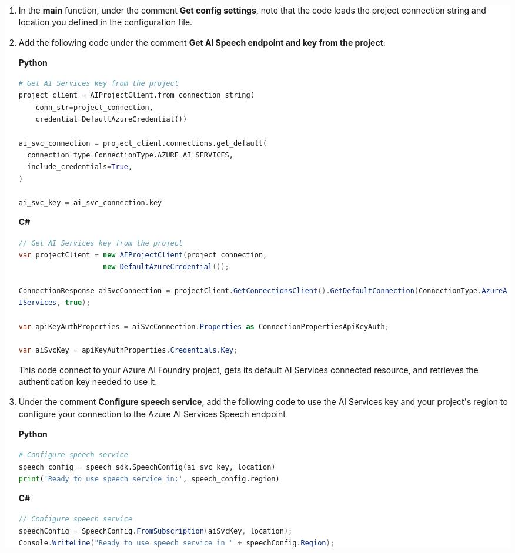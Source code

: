 1. In the **main** function, under the comment **Get config settings**, note that the code loads the project connection string and location you defined in the configuration file.

1. Add the following code under the comment **Get AI Speech endpoint and key from the project**:

    **Python**

    ```python
   # Get AI Services key from the project
   project_client = AIProjectClient.from_connection_string(
        conn_str=project_connection,
        credential=DefaultAzureCredential())

   ai_svc_connection = project_client.connections.get_default(
      connection_type=ConnectionType.AZURE_AI_SERVICES,
      include_credentials=True, 
    )

   ai_svc_key = ai_svc_connection.key

    ```

    **C#**

    ```csharp
   // Get AI Services key from the project
   var projectClient = new AIProjectClient(project_connection,
                        new DefaultAzureCredential());

   ConnectionResponse aiSvcConnection = projectClient.GetConnectionsClient().GetDefaultConnection(ConnectionType.AzureAIServices, true);

   var apiKeyAuthProperties = aiSvcConnection.Properties as ConnectionPropertiesApiKeyAuth;

   var aiSvcKey = apiKeyAuthProperties.Credentials.Key;
    ```

    This code connect to your Azure AI Foundry project, gets its default AI Services connected resource, and retrieves the authentication key needed to use it.

1. Under the comment **Configure speech service**, add the following code to use the AI Services key and your project's region to configure your connection to the Azure AI Services Speech endpoint

   **Python**

    ```python
   # Configure speech service
   speech_config = speech_sdk.SpeechConfig(ai_svc_key, location)
   print('Ready to use speech service in:', speech_config.region)
    ```

    **C#**

    ```csharp
   // Configure speech service
   speechConfig = SpeechConfig.FromSubscription(aiSvcKey, location);
   Console.WriteLine("Ready to use speech service in " + speechConfig.Region);
    ```
